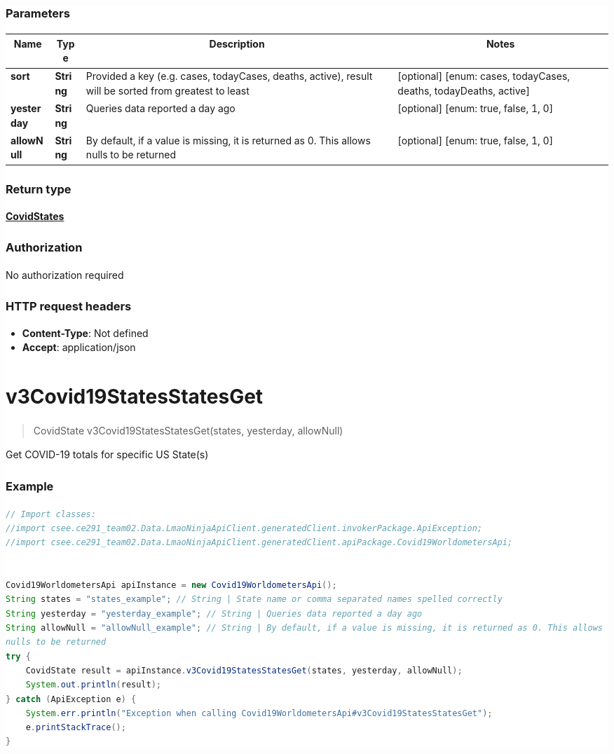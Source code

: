 ### Parameters

Name | Type | Description  | Notes
------------- | ------------- | ------------- | -------------
 **sort** | **String**| Provided a key (e.g. cases, todayCases, deaths, active), result will be sorted from greatest to least | [optional] [enum: cases, todayCases, deaths, todayDeaths, active]
 **yesterday** | **String**| Queries data reported a day ago | [optional] [enum: true, false, 1, 0]
 **allowNull** | **String**| By default, if a value is missing, it is returned as 0. This allows nulls to be returned | [optional] [enum: true, false, 1, 0]

### Return type

[**CovidStates**](CovidStates.md)

### Authorization

No authorization required

### HTTP request headers

 - **Content-Type**: Not defined
 - **Accept**: application/json

<a name="v3Covid19StatesStatesGet"></a>
# **v3Covid19StatesStatesGet**
> CovidState v3Covid19StatesStatesGet(states, yesterday, allowNull)

Get COVID-19 totals for specific US State(s)

### Example
```java
// Import classes:
//import csee.ce291_team02.Data.LmaoNinjaApiClient.generatedClient.invokerPackage.ApiException;
//import csee.ce291_team02.Data.LmaoNinjaApiClient.generatedClient.apiPackage.Covid19WorldometersApi;


Covid19WorldometersApi apiInstance = new Covid19WorldometersApi();
String states = "states_example"; // String | State name or comma separated names spelled correctly
String yesterday = "yesterday_example"; // String | Queries data reported a day ago
String allowNull = "allowNull_example"; // String | By default, if a value is missing, it is returned as 0. This allows nulls to be returned
try {
    CovidState result = apiInstance.v3Covid19StatesStatesGet(states, yesterday, allowNull);
    System.out.println(result);
} catch (ApiException e) {
    System.err.println("Exception when calling Covid19WorldometersApi#v3Covid19StatesStatesGet");
    e.printStackTrace();
}
```
